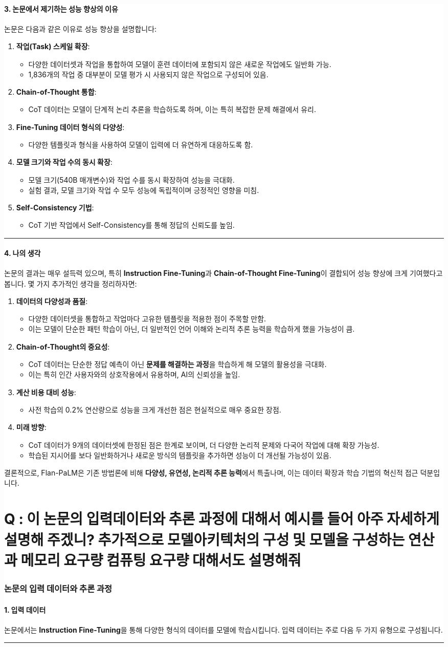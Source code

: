 
#### **3. 논문에서 제기하는 성능 향상의 이유**

논문은 다음과 같은 이유로 성능 향상을 설명합니다:

1. **작업(Task) 스케일 확장**:
   - 다양한 데이터셋과 작업을 통합하여 모델이 훈련 데이터에 포함되지 않은 새로운 작업에도 일반화 가능.
   - 1,836개의 작업 중 대부분이 모델 평가 시 사용되지 않은 작업으로 구성되어 있음.

2. **Chain-of-Thought 통합**:
   - CoT 데이터는 모델이 단계적 논리 추론을 학습하도록 하며, 이는 특히 복잡한 문제 해결에서 유리.

3. **Fine-Tuning 데이터 형식의 다양성**:
   - 다양한 템플릿과 형식을 사용하여 모델이 입력에 더 유연하게 대응하도록 함.

4. **모델 크기와 작업 수의 동시 확장**:
   - 모델 크기(540B 매개변수)와 작업 수를 동시 확장하여 성능을 극대화.
   - 실험 결과, 모델 크기와 작업 수 모두 성능에 독립적이며 긍정적인 영향을 미침.

5. **Self-Consistency 기법**:
   - CoT 기반 작업에서 Self-Consistency를 통해 정답의 신뢰도를 높임.

---

#### **4. 나의 생각**
논문의 결과는 매우 설득력 있으며, 특히 **Instruction Fine-Tuning**과 **Chain-of-Thought Fine-Tuning**이 결합되어 성능 향상에 크게 기여했다고 봅니다. 몇 가지 추가적인 생각을 정리하자면:

1. **데이터의 다양성과 품질**:
   - 다양한 데이터셋을 통합하고 작업마다 고유한 템플릿을 적용한 점이 주목할 만함.
   - 이는 모델이 단순한 패턴 학습이 아닌, 더 일반적인 언어 이해와 논리적 추론 능력을 학습하게 했을 가능성이 큼.

2. **Chain-of-Thought의 중요성**:
   - CoT 데이터는 단순한 정답 예측이 아닌 **문제를 해결하는 과정**을 학습하게 해 모델의 활용성을 극대화.
   - 이는 특히 인간 사용자와의 상호작용에서 유용하며, AI의 신뢰성을 높임.

3. **계산 비용 대비 성능**:
   - 사전 학습의 0.2% 연산량으로 성능을 크게 개선한 점은 현실적으로 매우 중요한 장점.

4. **미래 방향**:
   - CoT 데이터가 9개의 데이터셋에 한정된 점은 한계로 보이며, 더 다양한 논리적 문제와 다국어 작업에 대해 확장 가능성.
   - 학습된 지시어를 보다 일반화하거나 새로운 방식의 템플릿을 추가하면 성능이 더 개선될 가능성이 있음.

결론적으로, Flan-PaLM은 기존 방법론에 비해 **다양성, 유연성, 논리적 추론 능력**에서 특출나며, 이는 데이터 확장과 학습 기법의 혁신적 접근 덕분입니다.


# Q : 이 논문의 입력데이터와 추론 과정에 대해서 예시를 들어 아주 자세하게 설명해 주겠니? 추가적으로 모델아키텍처의 구성 및 모델을 구성하는 연산과 메모리 요구량 컴퓨팅 요구량 대해서도 설명해줘



### **논문의 입력 데이터와 추론 과정**

#### **1. 입력 데이터**
논문에서는 **Instruction Fine-Tuning**을 통해 다양한 형식의 데이터를 모델에 학습시킵니다. 입력 데이터는 주로 다음 두 가지 유형으로 구성됩니다.

---
